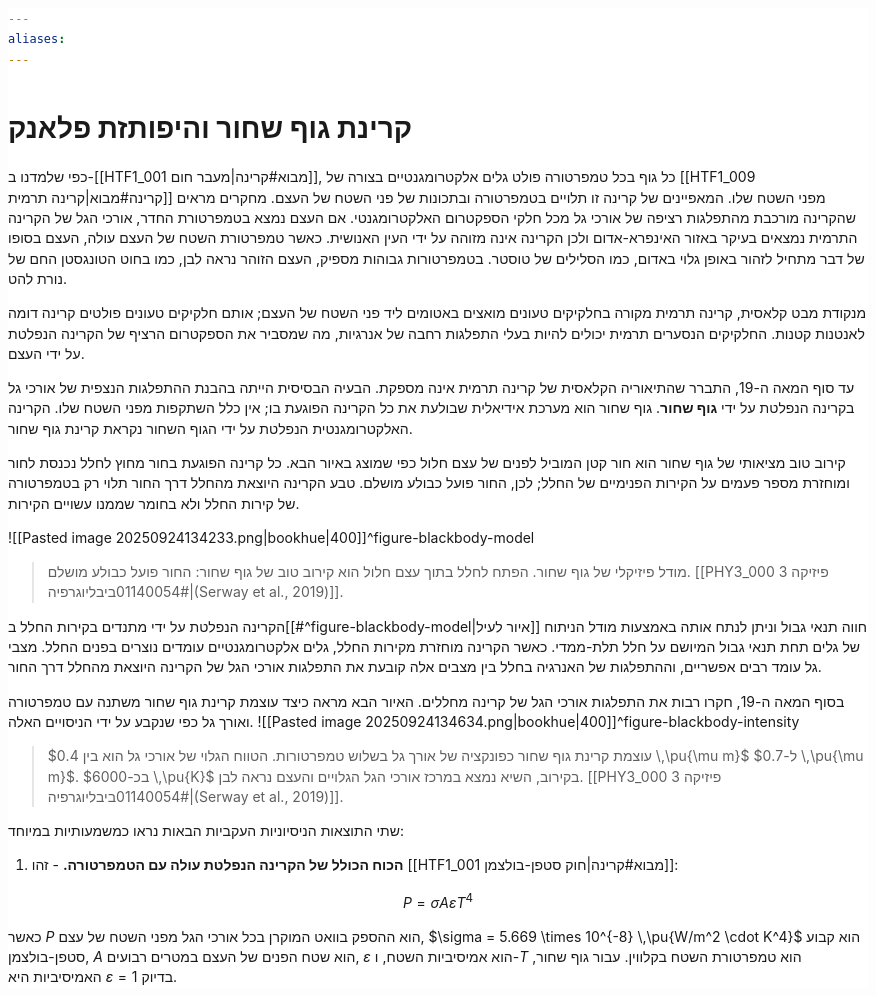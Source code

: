```yaml
---
aliases:
---
```

# קרינת גוף שחור והיפותזת פלאנק

כפי שלמדנו ב-[[HTF1_001 מבוא#קרינה|מעבר חום]], כל גוף בכל טמפרטורה פולט גלים אלקטרומגנטיים בצורה של [[HTF1_009 קרינה#מבוא|קרינה תרמית]] מפני השטח שלו. המאפיינים של קרינה זו תלויים בטמפרטורה ובתכונות של פני השטח של העצם. מחקרים מראים שהקרינה מורכבת מהתפלגות רציפה של אורכי גל מכל חלקי הספקטרום האלקטרומגנטי. אם העצם נמצא בטמפרטורת החדר, אורכי הגל של הקרינה התרמית נמצאים בעיקר באזור האינפרא-אדום ולכן הקרינה אינה מזוהה על ידי העין האנושית. כאשר טמפרטורת השטח של העצם עולה, העצם בסופו של דבר מתחיל לזהור באופן גלוי באדום, כמו הסלילים של טוסטר. בטמפרטורות גבוהות מספיק, העצם הזוהר נראה לבן, כמו בחוט הטונגסטן החם של נורת להט.

מנקודת מבט קלאסית, קרינה תרמית מקורה בחלקיקים טעונים מואצים באטומים ליד פני השטח של העצם; אותם חלקיקים טעונים פולטים קרינה דומה לאנטנות קטנות. החלקיקים הנסערים תרמית יכולים להיות בעלי התפלגות רחבה של אנרגיות, מה שמסביר את הספקטרום הרציף של הקרינה הנפלטת על ידי העצם.

עד סוף המאה ה-19, התברר שהתיאוריה הקלאסית של קרינה תרמית אינה מספקת. הבעיה הבסיסית הייתה בהבנת ההתפלגות הנצפית של אורכי גל בקרינה הנפלטת על ידי **גוף שחור**. גוף שחור הוא מערכת אידיאלית שבולעת את כל הקרינה הפוגעת בו; אין כלל השתקפות מפני השטח שלו. הקרינה האלקטרומגנטית הנפלטת על ידי הגוף השחור נקראת קרינת גוף שחור.

קירוב טוב מציאותי של גוף שחור הוא חור קטן המוביל לפנים של עצם חלול כפי שמוצג באיור הבא. כל קרינה הפוגעת בחור מחוץ לחלל נכנסת לחור ומוחזרת מספר פעמים על הקירות הפנימיים של החלל; לכן, החור פועל כבולע מושלם. טבע הקרינה היוצאת מהחלל דרך החור תלוי רק בטמפרטורה של קירות החלל ולא בחומר שממנו עשויים הקירות.

![[Pasted image 20250924134233.png|bookhue|400]]^figure-blackbody-model
>מודל פיזיקלי של גוף שחור. הפתח לחלל בתוך עצם חלול הוא קירוב טוב של גוף שחור: החור פועל כבולע מושלם. [[PHY3_000 פיזיקה 3 01140054#ביבליוגרפיה|(Serway et al., 2019)]].

הקרינה הנפלטת על ידי מתנדים בקירות החלל ב[[#^figure-blackbody-model|איור לעיל]] חווה תנאי גבול וניתן לנתח אותה באמצעות מודל הניתוח של גלים תחת תנאי גבול המיושם על חלל תלת-ממדי. כאשר הקרינה מוחזרת מקירות החלל, גלים אלקטרומגנטיים עומדים נוצרים בפנים החלל. מצבי גל עומד רבים אפשריים, וההתפלגות של האנרגיה בחלל בין מצבים אלה קובעת את התפלגות אורכי הגל של הקרינה היוצאת מהחלל דרך החור.

בסוף המאה ה-19, חקרו רבות את התפלגות אורכי הגל של קרינה מחללים. האיור הבא מראה כיצד עוצמת קרינת גוף שחור משתנה עם טמפרטורה ואורך גל כפי שנקבע על ידי הניסויים האלה.
![[Pasted image 20250924134634.png|bookhue|400]]^figure-blackbody-intensity
>עוצמת קרינת גוף שחור כפונקציה של אורך גל בשלוש טמפרטורות. הטווח הגלוי של אורכי גל הוא בין $0.4 \,\pu{\mu m}$ ל-$0.7 \,\pu{\mu m}$. בכ-$6000 \,\pu{K}$ בקירוב, השיא נמצא במרכז אורכי הגל הגלויים והעצם נראה לבן. [[PHY3_000 פיזיקה 3 01140054#ביבליוגרפיה|(Serway et al., 2019)]].

שתי התוצאות הניסיוניות העקביות הבאות נראו כמשמעותיות במיוחד:

1. **הכוח הכולל של הקרינה הנפלטת עולה עם הטמפרטורה.** - זהו [[HTF1_001 מבוא#קרינה|חוק סטפן-בולצמן]]:

$$P = \sigma A \varepsilon T^4 \tag{SJ39.1}$$

כאשר $P$ הוא ההספק בוואט המוקרן בכל אורכי הגל מפני השטח של עצם, $\sigma = 5.669 \times 10^{-8} \,\pu{W/m^2 \cdot K^4}$ הוא קבוע סטפן-בולצמן, $A$ הוא שטח הפנים של העצם במטרים רבועים, $\varepsilon$ הוא אמיסיביות השטח, ו-$T$ הוא טמפרטורת השטח בקלווין. עבור גוף שחור, האמיסיביות היא $\varepsilon = 1$ בדיוק.
